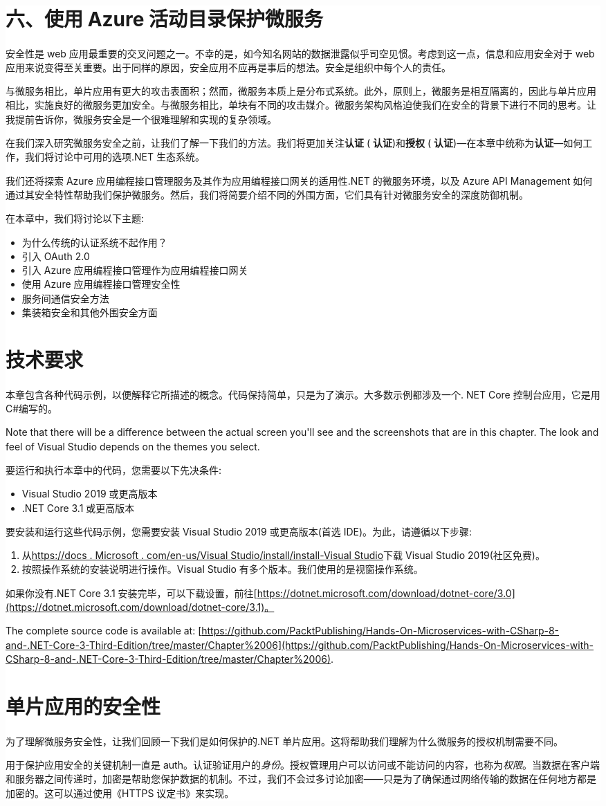 # 六、使用 Azure 活动目录保护微服务

安全性是 web 应用最重要的交叉问题之一。不幸的是，如今知名网站的数据泄露似乎司空见惯。考虑到这一点，信息和应用安全对于 web 应用来说变得至关重要。出于同样的原因，安全应用不应再是事后的想法。安全是组织中每个人的责任。

与微服务相比，单片应用有更大的攻击表面积；然而，微服务本质上是分布式系统。此外，原则上，微服务是相互隔离的，因此与单片应用相比，实施良好的微服务更加安全。与微服务相比，单块有不同的攻击媒介。微服务架构风格迫使我们在安全的背景下进行不同的思考。让我提前告诉你，微服务安全是一个很难理解和实现的复杂领域。

在我们深入研究微服务安全之前，让我们了解一下我们的方法。我们将更加关注**认证** ( **认证**)和**授权** ( **认证**)—在本章中统称为**认证**—如何工作，我们将讨论中可用的选项.NET 生态系统。

我们还将探索 Azure 应用编程接口管理服务及其作为应用编程接口网关的适用性.NET 的微服务环境，以及 Azure API Management 如何通过其安全特性帮助我们保护微服务。然后，我们将简要介绍不同的外围方面，它们具有针对微服务安全的深度防御机制。

在本章中，我们将讨论以下主题:

*   为什么传统的认证系统不起作用？
*   引入 OAuth 2.0
*   引入 Azure 应用编程接口管理作为应用编程接口网关
*   使用 Azure 应用编程接口管理安全性
*   服务间通信安全方法
*   集装箱安全和其他外围安全方面

# 技术要求

本章包含各种代码示例，以便解释它所描述的概念。代码保持简单，只是为了演示。大多数示例都涉及一个. NET Core 控制台应用，它是用 C#编写的。

Note that there will be a difference between the actual screen you'll see and the screenshots that are in this chapter. The look and feel of Visual Studio depends on the themes you select.

要运行和执行本章中的代码，您需要以下先决条件:

*   Visual Studio 2019 或更高版本
*   .NET Core 3.1 或更高版本

要安装和运行这些代码示例，您需要安装 Visual Studio 2019 或更高版本(首选 IDE)。为此，请遵循以下步骤:

1.  从[https://docs . Microsoft . com/en-us/Visual Studio/install/install-Visual Studio](https://docs.microsoft.com/en-us/visualstudio/install/install-visual-studio)下载 Visual Studio 2019(社区免费)。
2.  按照操作系统的安装说明进行操作。Visual Studio 有多个版本。我们使用的是视窗操作系统。

如果你没有.NET Core 3.1 安装完毕，可以下载设置，前往[https://dotnet.microsoft.com/download/dotnet-core/3.0](https://dotnet.microsoft.com/download/dotnet-core/3.1)。

The complete source code is available at: [https://github.com/PacktPublishing/Hands-On-Microservices-with-CSharp-8-and-.NET-Core-3-Third-Edition/tree/master/Chapter%2006](https://github.com/PacktPublishing/Hands-On-Microservices-with-CSharp-8-and-.NET-Core-3-Third-Edition/tree/master/Chapter%2006).

# 单片应用的安全性

为了理解微服务安全性，让我们回顾一下我们是如何保护的.NET 单片应用。这将帮助我们理解为什么微服务的授权机制需要不同。

用于保护应用安全的关键机制一直是 auth。认证验证用户的*身份*。授权管理用户可以访问或不能访问的内容，也称为*权限*。当数据在客户端和服务器之间传递时，加密是帮助您保护数据的机制。不过，我们不会过多讨论加密——只是为了确保通过网络传输的数据在任何地方都是加密的。这可以通过使用《HTTPS 议定书》来实现。

